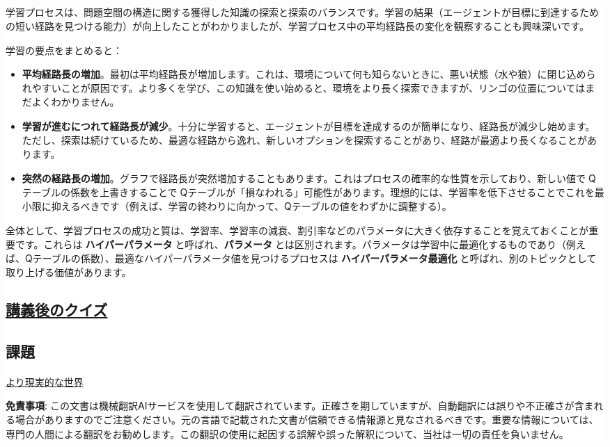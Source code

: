 学習プロセスは、問題空間の構造に関する獲得した知識の探索と探索のバランスです。学習の結果（エージェントが目標に到達するための短い経路を見つける能力）が向上したことがわかりましたが、学習プロセス中の平均経路長の変化を観察することも興味深いです。

学習の要点をまとめると：

- **平均経路長の増加**。最初は平均経路長が増加します。これは、環境について何も知らないときに、悪い状態（水や狼）に閉じ込められやすいことが原因です。より多くを学び、この知識を使い始めると、環境をより長く探索できますが、リンゴの位置についてはまだよくわかりません。

- **学習が進むにつれて経路長が減少**。十分に学習すると、エージェントが目標を達成するのが簡単になり、経路長が減少し始めます。ただし、探索は続けているため、最適な経路から逸れ、新しいオプションを探索することがあり、経路が最適より長くなることがあります。

- **突然の経路長の増加**。グラフで経路長が突然増加することもあります。これはプロセスの確率的な性質を示しており、新しい値で Qテーブルの係数を上書きすることで Qテーブルが「損なわれる」可能性があります。理想的には、学習率を低下させることでこれを最小限に抑えるべきです（例えば、学習の終わりに向かって、Qテーブルの値をわずかに調整する）。

全体として、学習プロセスの成功と質は、学習率、学習率の減衰、割引率などのパラメータに大きく依存することを覚えておくことが重要です。これらは **ハイパーパラメータ** と呼ばれ、**パラメータ** とは区別されます。パラメータは学習中に最適化するものであり（例えば、Qテーブルの係数）、最適なハイパーパラメータ値を見つけるプロセスは **ハイパーパラメータ最適化** と呼ばれ、別のトピックとして取り上げる価値があります。

## [講義後のクイズ](https://gray-sand-07a10f403.1.azurestaticapps.net/quiz/46/)

## 課題 
[より現実的な世界](assignment.md)

**免責事項**:
この文書は機械翻訳AIサービスを使用して翻訳されています。正確さを期していますが、自動翻訳には誤りや不正確さが含まれる場合がありますのでご注意ください。元の言語で記載された文書が信頼できる情報源と見なされるべきです。重要な情報については、専門の人間による翻訳をお勧めします。この翻訳の使用に起因する誤解や誤った解釈について、当社は一切の責任を負いません。